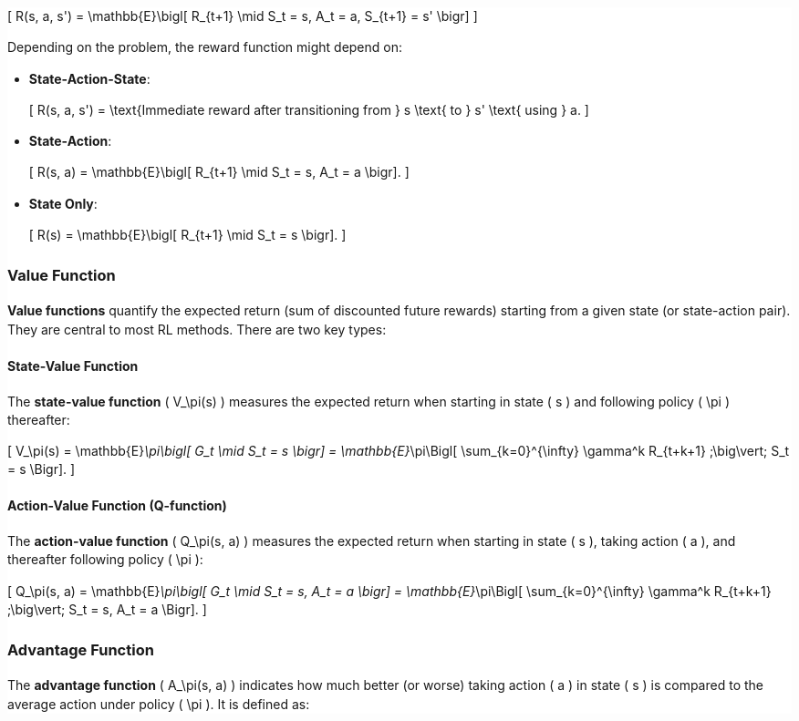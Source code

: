 \[
R(s, a, s') = \mathbb{E}\bigl[ R_{t+1} \mid S_t = s, A_t = a, S_{t+1} = s' \bigr]
\]

Depending on the problem, the reward function might depend on:

- **State-Action-State**:
  
  \[
  R(s, a, s') = \text{Immediate reward after transitioning from } s \text{ to } s' \text{ using } a.
  \]

- **State-Action**:
  
  \[
  R(s, a) = \mathbb{E}\bigl[ R_{t+1} \mid S_t = s, A_t = a \bigr].
  \]

- **State Only**:
  
  \[
  R(s) = \mathbb{E}\bigl[ R_{t+1} \mid S_t = s \bigr].
  \]

### Value Function

**Value functions** quantify the expected return (sum of discounted future rewards) starting from a given state (or state-action pair). They are central to most RL methods. There are two key types:


#### State-Value Function

The **state-value function** \( V_\pi(s) \) measures the expected return when starting in state \( s \) and following policy \( \pi \) thereafter:

\[
V_\pi(s) = \mathbb{E}_\pi\bigl[ G_t \mid S_t = s \bigr] 
= \mathbb{E}_\pi\Bigl[ \sum_{k=0}^{\infty} \gamma^k R_{t+k+1} \;\big\vert\; S_t = s \Bigr].
\]


#### Action-Value Function (Q-function)

The **action-value function** \( Q_\pi(s, a) \) measures the expected return when starting in state \( s \), taking action \( a \), and thereafter following policy \( \pi \):

\[
Q_\pi(s, a) = \mathbb{E}_\pi\bigl[ G_t \mid S_t = s, A_t = a \bigr]
= \mathbb{E}_\pi\Bigl[ \sum_{k=0}^{\infty} \gamma^k R_{t+k+1} \;\big\vert\; S_t = s, A_t = a \Bigr].
\]


### Advantage Function

The **advantage function** \( A_\pi(s, a) \) indicates how much better (or worse) taking action \( a \) in state \( s \) is compared to the average action under policy \( \pi \). It is defined as:
